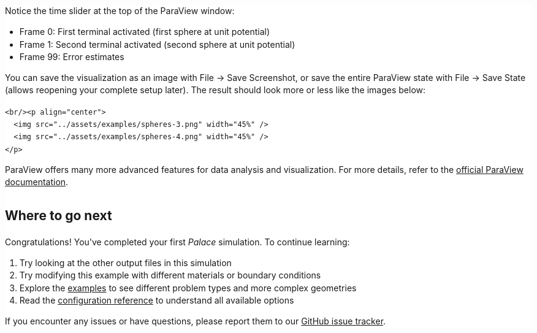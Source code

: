 Notice the time slider at the top of the ParaView window:

  - Frame 0: First terminal activated (first sphere at unit potential)
  - Frame 1: Second terminal activated (second sphere at unit potential)
  - Frame 99: Error estimates

You can save the visualization as an image with File → Save Screenshot, or save
the entire ParaView state with File → Save State (allows reopening your complete
setup later). The result should look more or less like the images below:

```@raw html
<br/><p align="center">
  <img src="../assets/examples/spheres-3.png" width="45%" />
  <img src="../assets/examples/spheres-4.png" width="45%" />
</p>
```

ParaView offers many more advanced features for data analysis and visualization.
For more details, refer to the [official ParaView
documentation](https://docs.paraview.org/en/latest/).

## Where to go next

Congratulations! You've completed your first *Palace* simulation. To continue
learning:

 1. Try looking at the other output files in this simulation
 2. Try modifying this example with different materials or boundary conditions
 3. Explore the [examples](examples/examples.md) to see different problem types
    and more complex geometries
 4. Read the [configuration reference](config/config.md) to understand all
    available options

If you encounter any issues or have questions, please report them to our
[GitHub issue tracker](https://github.com/awslabs/palace/issues).

